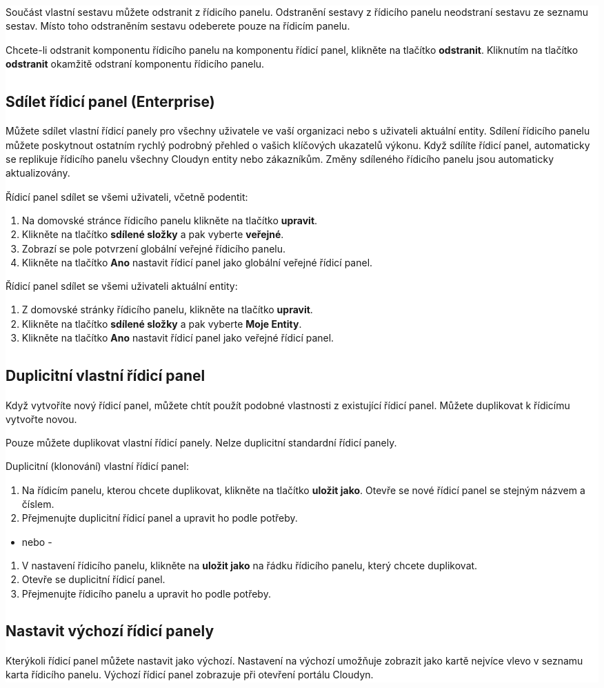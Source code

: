 Součást vlastní sestavu můžete odstranit z řídicího panelu. Odstranění sestavy z řídicího panelu neodstraní sestavu ze seznamu sestav. Místo toho odstraněním sestavu odeberete pouze na řídicím panelu.

Chcete-li odstranit komponentu řídicího panelu na komponentu řídicí panel, klikněte na tlačítko **odstranit**. Kliknutím na tlačítko **odstranit** okamžitě odstraní komponentu řídicího panelu.

## <a name="share-a-dashboard-enterprise"></a>Sdílet řídicí panel (Enterprise)

Můžete sdílet vlastní řídicí panely pro všechny uživatele ve vaší organizaci nebo s uživateli aktuální entity. Sdílení řídicího panelu můžete poskytnout ostatním rychlý podrobný přehled o vašich klíčových ukazatelů výkonu. Když sdílíte řídicí panel, automaticky se replikuje řídicího panelu všechny Cloudyn entity nebo zákazníkům. Změny sdíleného řídicího panelu jsou automaticky aktualizovány.

Řídicí panel sdílet se všemi uživateli, včetně podentit:

1. Na domovské stránce řídicího panelu klikněte na tlačítko **upravit**.
2. Klikněte na tlačítko **sdílené složky** a pak vyberte **veřejné**.
3. Zobrazí se pole potvrzení globální veřejné řídicího panelu.
4. Klikněte na tlačítko **Ano** nastavit řídicí panel jako globální veřejné řídicí panel.

Řídicí panel sdílet se všemi uživateli aktuální entity:

1. Z domovské stránky řídicího panelu, klikněte na tlačítko **upravit**.
2. Klikněte na tlačítko **sdílené složky** a pak vyberte **Moje Entity**.
3. Klikněte na tlačítko **Ano** nastavit řídicí panel jako veřejné řídicí panel.

## <a name="duplicate-a-custom-dashboard"></a>Duplicitní vlastní řídicí panel

Když vytvoříte nový řídicí panel, můžete chtít použít podobné vlastnosti z existující řídicí panel. Můžete duplikovat k řídicímu vytvořte novou.

Pouze můžete duplikovat vlastní řídicí panely. Nelze duplicitní standardní řídicí panely.

Duplicitní (klonování) vlastní řídicí panel:

1. Na řídicím panelu, kterou chcete duplikovat, klikněte na tlačítko **uložit jako**. Otevře se nové řídicí panel se stejným názvem a číslem.
2. Přejmenujte duplicitní řídicí panel a upravit ho podle potřeby.

- nebo -

1. V nastavení řídicího panelu, klikněte na **uložit jako** na řádku řídicího panelu, který chcete duplikovat.
2. Otevře se duplicitní řídicí panel.
3. Přejmenujte řídicího panelu a upravit ho podle potřeby.

## <a name="set-a-default-dashboard"></a>Nastavit výchozí řídicí panely

Kterýkoli řídicí panel můžete nastavit jako výchozí. Nastavení na výchozí umožňuje zobrazit jako kartě nejvíce vlevo v seznamu karta řídicího panelu. Výchozí řídicí panel zobrazuje při otevření portálu Cloudyn.
